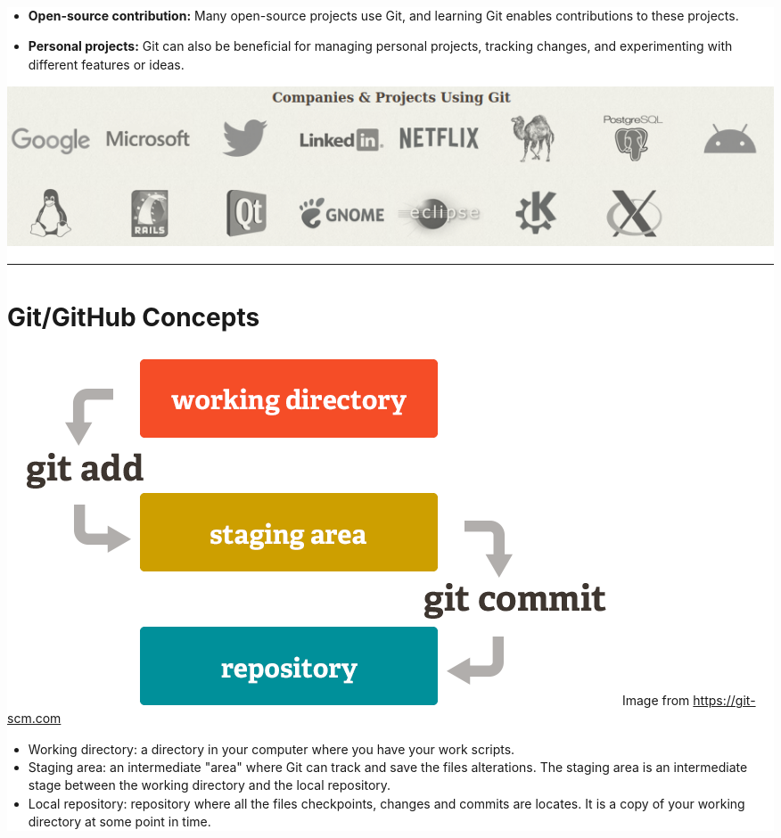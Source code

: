 - **Open-source contribution:** Many open-source projects use Git, and learning Git enables contributions to these projects.

- **Personal projects:** Git can also be beneficial for managing personal projects, tracking changes, and experimenting with different features or ideas.

![Companies using git.](img/git_companies.png)

---

# Git/GitHub Concepts

![Committing changes.](img/local_repository.png)
Image from https://git-scm.com

- Working directory: a directory in your computer where you have your work scripts.
- Staging area: an intermediate "area" where Git can track and save the files alterations. The staging area is an intermediate stage between the working directory and the local repository.
- Local repository: repository where all the files checkpoints, changes and commits are locates. It is a copy of your working directory at some point in time.
